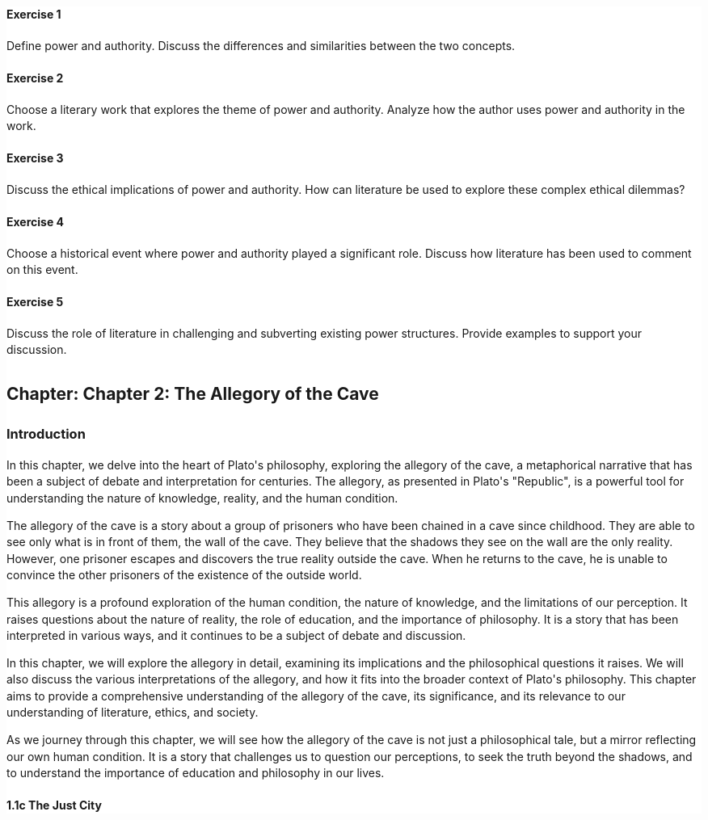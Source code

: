 #### Exercise 1
Define power and authority. Discuss the differences and similarities between the two concepts.

#### Exercise 2
Choose a literary work that explores the theme of power and authority. Analyze how the author uses power and authority in the work.

#### Exercise 3
Discuss the ethical implications of power and authority. How can literature be used to explore these complex ethical dilemmas?

#### Exercise 4
Choose a historical event where power and authority played a significant role. Discuss how literature has been used to comment on this event.

#### Exercise 5
Discuss the role of literature in challenging and subverting existing power structures. Provide examples to support your discussion.

## Chapter: Chapter 2: The Allegory of the Cave

### Introduction

In this chapter, we delve into the heart of Plato's philosophy, exploring the allegory of the cave, a metaphorical narrative that has been a subject of debate and interpretation for centuries. The allegory, as presented in Plato's "Republic", is a powerful tool for understanding the nature of knowledge, reality, and the human condition.

The allegory of the cave is a story about a group of prisoners who have been chained in a cave since childhood. They are able to see only what is in front of them, the wall of the cave. They believe that the shadows they see on the wall are the only reality. However, one prisoner escapes and discovers the true reality outside the cave. When he returns to the cave, he is unable to convince the other prisoners of the existence of the outside world.

This allegory is a profound exploration of the human condition, the nature of knowledge, and the limitations of our perception. It raises questions about the nature of reality, the role of education, and the importance of philosophy. It is a story that has been interpreted in various ways, and it continues to be a subject of debate and discussion.

In this chapter, we will explore the allegory in detail, examining its implications and the philosophical questions it raises. We will also discuss the various interpretations of the allegory, and how it fits into the broader context of Plato's philosophy. This chapter aims to provide a comprehensive understanding of the allegory of the cave, its significance, and its relevance to our understanding of literature, ethics, and society.

As we journey through this chapter, we will see how the allegory of the cave is not just a philosophical tale, but a mirror reflecting our own human condition. It is a story that challenges us to question our perceptions, to seek the truth beyond the shadows, and to understand the importance of education and philosophy in our lives.




#### 1.1c The Just City
